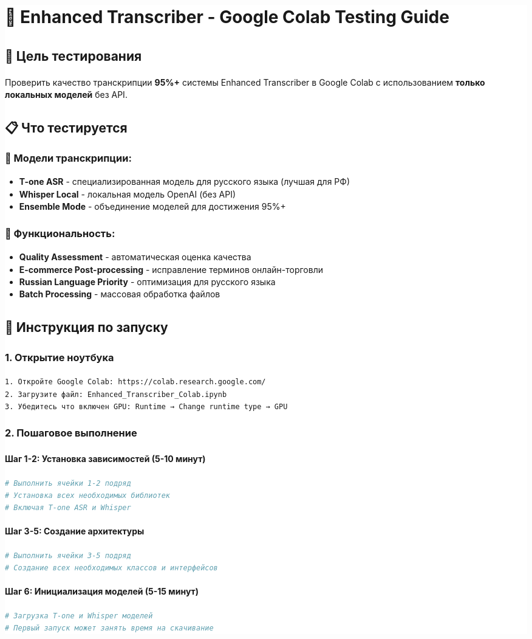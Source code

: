 # 🚀 Enhanced Transcriber - Google Colab Testing Guide

## 🎯 Цель тестирования

Проверить качество транскрипции **95%+** системы Enhanced Transcriber в Google Colab с использованием **только локальных моделей** без API.

## 📋 Что тестируется

### 🤖 Модели транскрипции:
- **T-one ASR** - специализированная модель для русского языка (лучшая для РФ)
- **Whisper Local** - локальная модель OpenAI (без API)
- **Ensemble Mode** - объединение моделей для достижения 95%+

### 🔧 Функциональность:
- **Quality Assessment** - автоматическая оценка качества
- **E-commerce Post-processing** - исправление терминов онлайн-торговли
- **Russian Language Priority** - оптимизация для русского языка
- **Batch Processing** - массовая обработка файлов

## 🚀 Инструкция по запуску

### 1. Открытие ноутбука
```
1. Откройте Google Colab: https://colab.research.google.com/
2. Загрузите файл: Enhanced_Transcriber_Colab.ipynb
3. Убедитесь что включен GPU: Runtime → Change runtime type → GPU
```

### 2. Пошаговое выполнение

#### Шаг 1-2: Установка зависимостей (5-10 минут)
```python
# Выполнить ячейки 1-2 подряд
# Установка всех необходимых библиотек
# Включая T-one ASR и Whisper
```

#### Шаг 3-5: Создание архитектуры
```python  
# Выполнить ячейки 3-5 подряд
# Создание всех необходимых классов и интерфейсов
```

#### Шаг 6: Инициализация моделей (5-15 минут)
```python
# Загрузка T-one и Whisper моделей
# Первый запуск может занять время на скачивание
```
